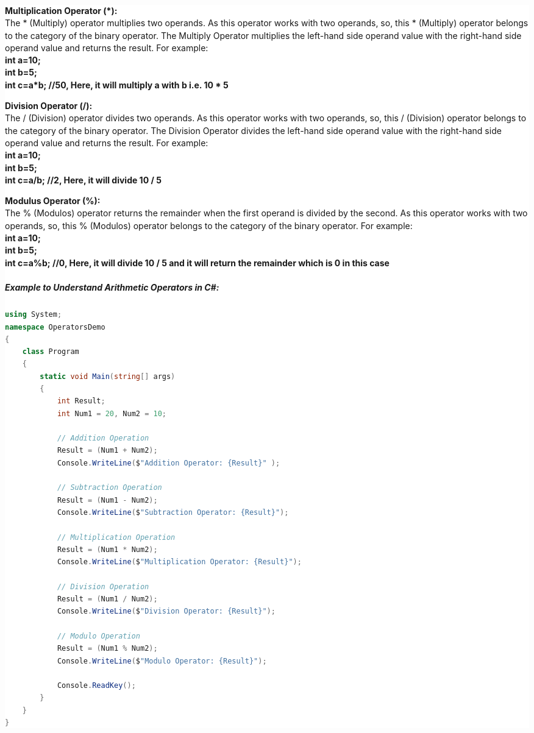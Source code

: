 **Multiplication Operator (*):**  
The * (Multiply) operator multiplies two operands. As this operator works with two operands, so, this * (Multiply) operator belongs to the category of the binary operator. The Multiply Operator multiplies the left-hand side operand value with the right-hand side operand value and returns the result. For example:  
**int a=10;**  
**int b=5;**  
**int c=a*b; //50, Here, it will multiply a with b i.e. 10 * 5**


**Division Operator (/):**  
The / (Division) operator divides two operands. As this operator works with two operands, so, this / (Division) operator belongs to the category of the binary operator. The Division Operator divides the left-hand side operand value with the right-hand side operand value and returns the result. For example:   
**int a=10;**  
**int b=5;**  
**int c=a/b; //2, Here, it will divide 10 / 5**

**Modulus Operator (%):**  
The % (Modulos) operator returns the remainder when the first operand is divided by the second. As this operator works with two operands, so, this % (Modulos) operator belongs to the category of the binary operator. For example:  
**int a=10;**  
**int b=5;**  
**int c=a%b; //0, Here, it will divide 10 / 5 and it will return the remainder which is 0 in this case**


##### **Example to Understand Arithmetic Operators in C#:**

```C#
using System;
namespace OperatorsDemo
{
    class Program
    {
        static void Main(string[] args)
        {
            int Result;
            int Num1 = 20, Num2 = 10;

            // Addition Operation
            Result = (Num1 + Num2);
            Console.WriteLine($"Addition Operator: {Result}" );

            // Subtraction Operation
            Result = (Num1 - Num2);
            Console.WriteLine($"Subtraction Operator: {Result}");

            // Multiplication Operation
            Result = (Num1 * Num2);
            Console.WriteLine($"Multiplication Operator: {Result}");

            // Division Operation
            Result = (Num1 / Num2);
            Console.WriteLine($"Division Operator: {Result}");

            // Modulo Operation
            Result = (Num1 % Num2);
            Console.WriteLine($"Modulo Operator: {Result}");

            Console.ReadKey();
        }
    }
}
```